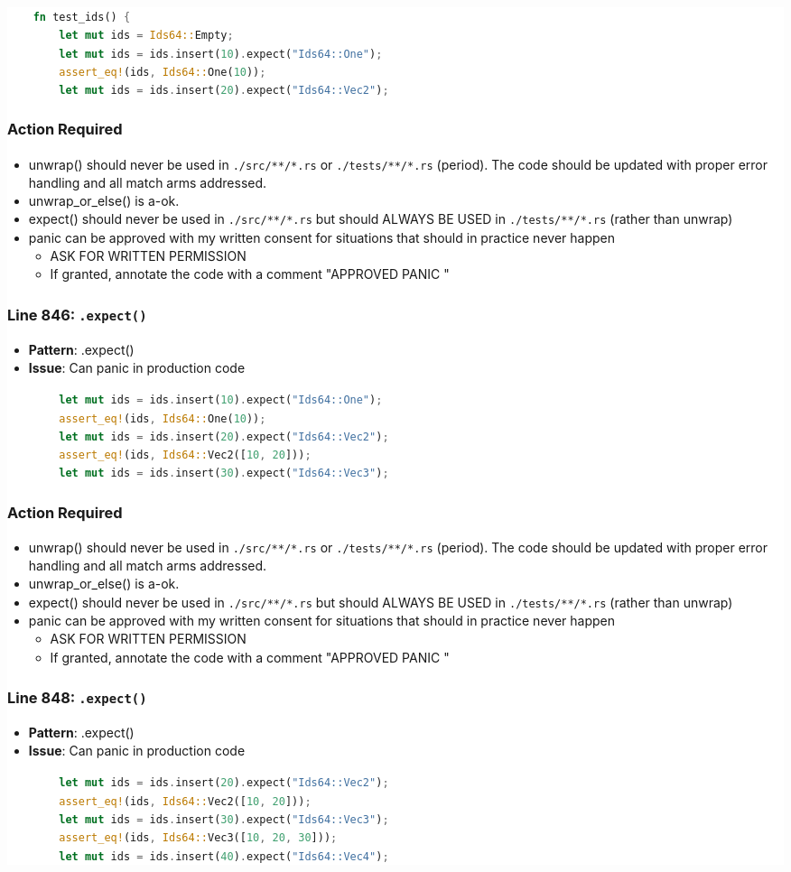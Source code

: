 ```rust
	fn test_ids() {
		let mut ids = Ids64::Empty;
		let mut ids = ids.insert(10).expect("Ids64::One");
		assert_eq!(ids, Ids64::One(10));
		let mut ids = ids.insert(20).expect("Ids64::Vec2");
```

### Action Required

- unwrap() should never be used in `./src/**/*.rs` or `./tests/**/*.rs` (period). The code should be updated with proper error handling and all match arms addressed.
- unwrap_or_else() is a-ok. 
- expect() should never be used in `./src/**/*.rs` but should ALWAYS BE USED in `./tests/**/*.rs` (rather than unwrap)
- panic can be approved with my written consent for situations that should in practice never happen  
  - ASK FOR WRITTEN PERMISSION
  - If granted, annotate the code with a comment "APPROVED PANIC "


### Line 846: `.expect()`

- **Pattern**: .expect()
- **Issue**: Can panic in production code

```rust
		let mut ids = ids.insert(10).expect("Ids64::One");
		assert_eq!(ids, Ids64::One(10));
		let mut ids = ids.insert(20).expect("Ids64::Vec2");
		assert_eq!(ids, Ids64::Vec2([10, 20]));
		let mut ids = ids.insert(30).expect("Ids64::Vec3");
```

### Action Required

- unwrap() should never be used in `./src/**/*.rs` or `./tests/**/*.rs` (period). The code should be updated with proper error handling and all match arms addressed.
- unwrap_or_else() is a-ok. 
- expect() should never be used in `./src/**/*.rs` but should ALWAYS BE USED in `./tests/**/*.rs` (rather than unwrap)
- panic can be approved with my written consent for situations that should in practice never happen  
  - ASK FOR WRITTEN PERMISSION
  - If granted, annotate the code with a comment "APPROVED PANIC "


### Line 848: `.expect()`

- **Pattern**: .expect()
- **Issue**: Can panic in production code

```rust
		let mut ids = ids.insert(20).expect("Ids64::Vec2");
		assert_eq!(ids, Ids64::Vec2([10, 20]));
		let mut ids = ids.insert(30).expect("Ids64::Vec3");
		assert_eq!(ids, Ids64::Vec3([10, 20, 30]));
		let mut ids = ids.insert(40).expect("Ids64::Vec4");
```
